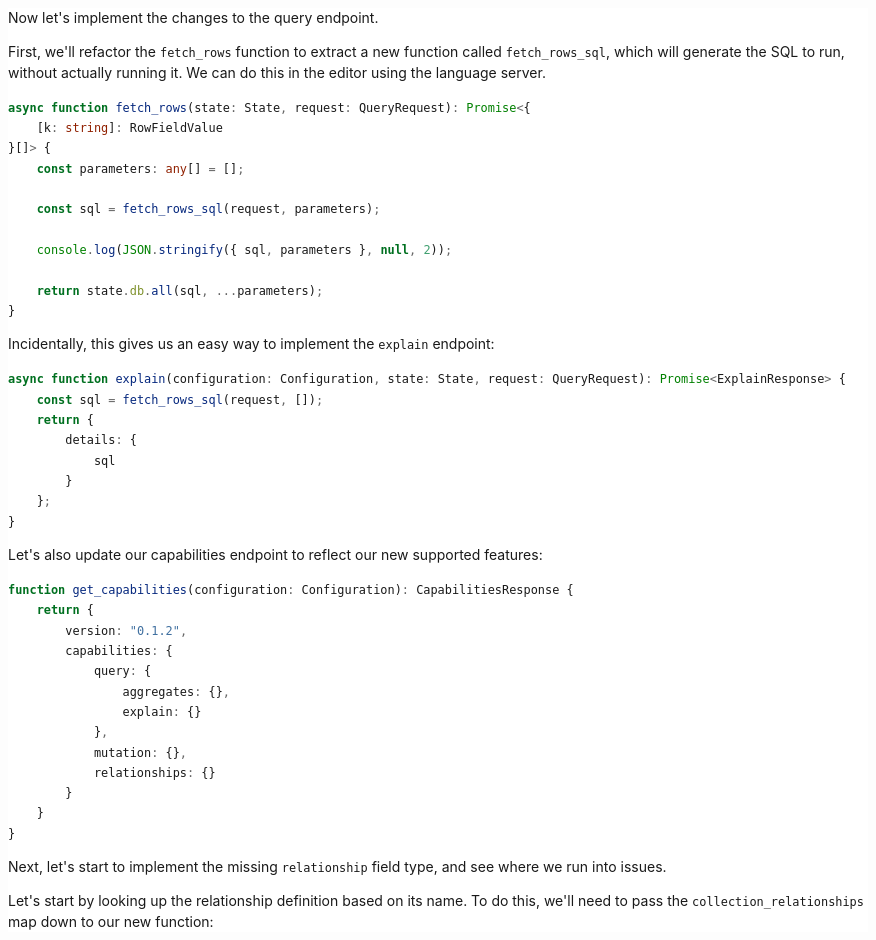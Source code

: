 Now let's implement the changes to the query endpoint.

First, we'll refactor the `fetch_rows` function to extract a new function called `fetch_rows_sql`, which will generate the SQL to run, without actually running it. We can do this in the editor using the language server.

```ts
async function fetch_rows(state: State, request: QueryRequest): Promise<{
    [k: string]: RowFieldValue
}[]> {
    const parameters: any[] = [];

    const sql = fetch_rows_sql(request, parameters);

    console.log(JSON.stringify({ sql, parameters }, null, 2));

    return state.db.all(sql, ...parameters);
}
```

Incidentally, this gives us an easy way to implement the `explain` endpoint:

```ts
async function explain(configuration: Configuration, state: State, request: QueryRequest): Promise<ExplainResponse> {
    const sql = fetch_rows_sql(request, []);
    return {
        details: {
            sql
        }
    };
}
```

Let's also update our capabilities endpoint to reflect our new supported features:

```ts
function get_capabilities(configuration: Configuration): CapabilitiesResponse {
    return {
        version: "0.1.2",
        capabilities: {
            query: {
                aggregates: {},
                explain: {}
            },
            mutation: {},
            relationships: {}
        }
    }
}
```

Next, let's start to implement the missing `relationship` field type, and see where we run into issues.

Let's start by looking up the relationship definition based on its name. To do this, we'll need to pass the `collection_relationships` map down to our new function:
